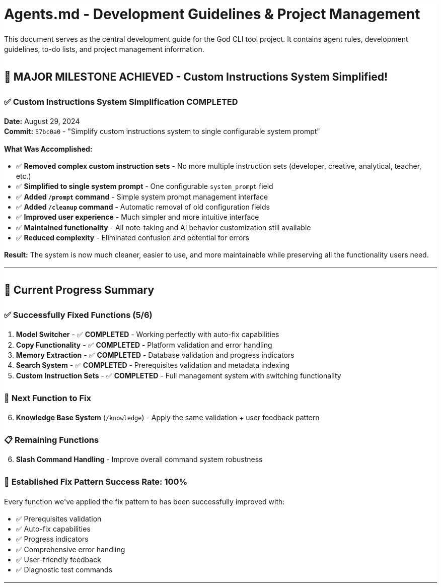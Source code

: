 # Agents.md - Development Guidelines & Project Management

This document serves as the central development guide for the God CLI tool project. It contains agent rules, development guidelines, to-do lists, and project management information.

## 🎉 **MAJOR MILESTONE ACHIEVED - Custom Instructions System Simplified!**

### ✅ **Custom Instructions System Simplification COMPLETED**
**Date:** August 29, 2024  
**Commit:** `57bc0a0` - "Simplify custom instructions system to single configurable system prompt"

**What Was Accomplished:**
- ✅ **Removed complex custom instruction sets** - No more multiple instruction sets (developer, creative, analytical, teacher, etc.)
- ✅ **Simplified to single system prompt** - One configurable `system_prompt` field
- ✅ **Added `/prompt` command** - Simple system prompt management interface
- ✅ **Added `/cleanup` command** - Automatic removal of old configuration fields
- ✅ **Improved user experience** - Much simpler and more intuitive interface
- ✅ **Maintained functionality** - All note-taking and AI behavior customization still available
- ✅ **Reduced complexity** - Eliminated confusion and potential for errors

**Result:** The system is now much cleaner, easier to use, and more maintainable while preserving all the functionality users need.

---

## 🎯 **Current Progress Summary**

### ✅ **Successfully Fixed Functions (5/6)**
1. **Model Switcher** - ✅ **COMPLETED** - Working perfectly with auto-fix capabilities
2. **Copy Functionality** - ✅ **COMPLETED** - Platform validation and error handling
3. **Memory Extraction** - ✅ **COMPLETED** - Database validation and progress indicators
4. **Search System** - ✅ **COMPLETED** - Prerequisites validation and metadata indexing
5. **Custom Instruction Sets** - ✅ **COMPLETED** - Full management system with switching functionality

### 🔄 **Next Function to Fix**
6. **Knowledge Base System** (`/knowledge`) - Apply the same validation + user feedback pattern

### 📋 **Remaining Functions**
6. **Slash Command Handling** - Improve overall command system robustness

### 🚀 **Established Fix Pattern Success Rate: 100%**
Every function we've applied the fix pattern to has been successfully improved with:
- ✅ Prerequisites validation
- ✅ Auto-fix capabilities  
- ✅ Progress indicators
- ✅ Comprehensive error handling
- ✅ User-friendly feedback
- ✅ Diagnostic test commands

---